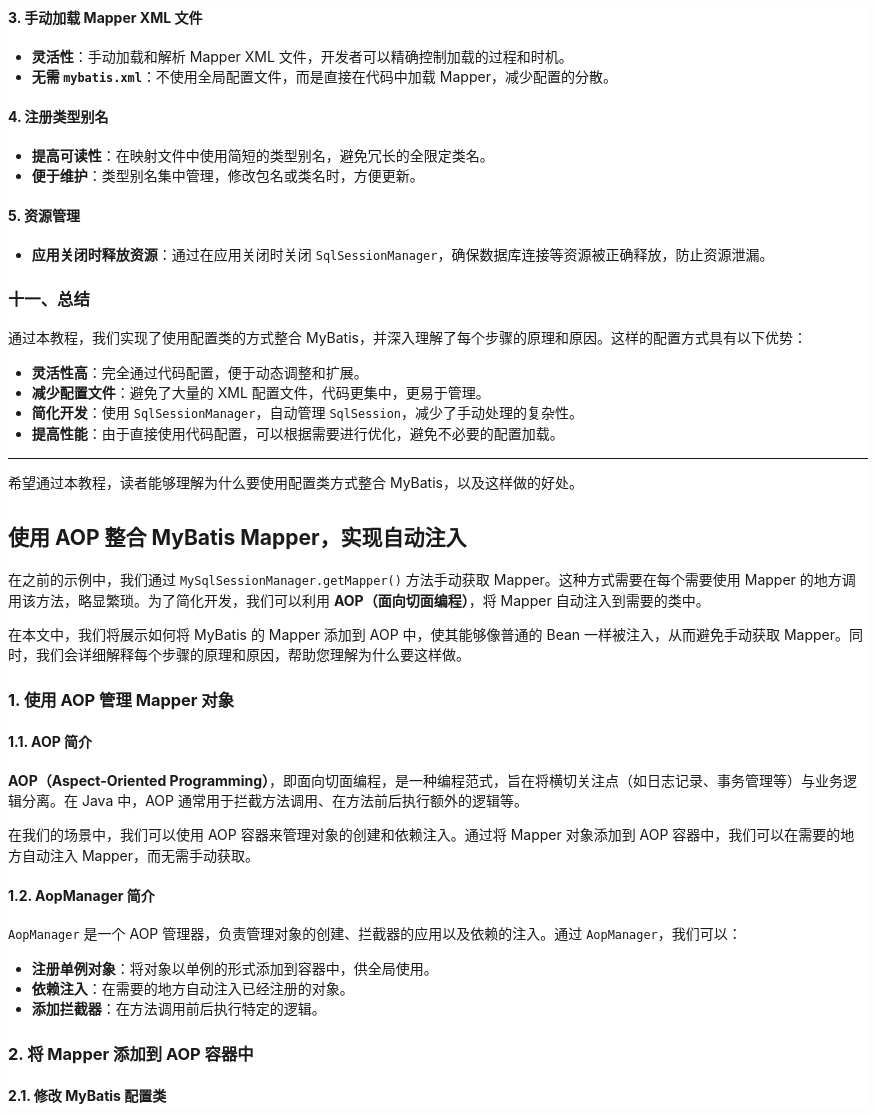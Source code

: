 #### 3. 手动加载 Mapper XML 文件

- **灵活性**：手动加载和解析 Mapper XML 文件，开发者可以精确控制加载的过程和时机。
- **无需 `mybatis.xml`**：不使用全局配置文件，而是直接在代码中加载 Mapper，减少配置的分散。

#### 4. 注册类型别名

- **提高可读性**：在映射文件中使用简短的类型别名，避免冗长的全限定类名。
- **便于维护**：类型别名集中管理，修改包名或类名时，方便更新。

#### 5. 资源管理

- **应用关闭时释放资源**：通过在应用关闭时关闭 `SqlSessionManager`，确保数据库连接等资源被正确释放，防止资源泄漏。

### 十一、总结

通过本教程，我们实现了使用配置类的方式整合 MyBatis，并深入理解了每个步骤的原理和原因。这样的配置方式具有以下优势：

- **灵活性高**：完全通过代码配置，便于动态调整和扩展。
- **减少配置文件**：避免了大量的 XML 配置文件，代码更集中，更易于管理。
- **简化开发**：使用 `SqlSessionManager`，自动管理 `SqlSession`，减少了手动处理的复杂性。
- **提高性能**：由于直接使用代码配置，可以根据需要进行优化，避免不必要的配置加载。

---

希望通过本教程，读者能够理解为什么要使用配置类方式整合 MyBatis，以及这样做的好处。

## 使用 AOP 整合 MyBatis Mapper，实现自动注入

在之前的示例中，我们通过 `MySqlSessionManager.getMapper()` 方法手动获取 Mapper。这种方式需要在每个需要使用 Mapper 的地方调用该方法，略显繁琐。为了简化开发，我们可以利用 **AOP（面向切面编程）**，将 Mapper 自动注入到需要的类中。

在本文中，我们将展示如何将 MyBatis 的 Mapper 添加到 AOP 中，使其能够像普通的 Bean 一样被注入，从而避免手动获取 Mapper。同时，我们会详细解释每个步骤的原理和原因，帮助您理解为什么要这样做。

### 1. 使用 AOP 管理 Mapper 对象

#### 1.1. AOP 简介

**AOP（Aspect-Oriented Programming）**，即面向切面编程，是一种编程范式，旨在将横切关注点（如日志记录、事务管理等）与业务逻辑分离。在 Java 中，AOP 通常用于拦截方法调用、在方法前后执行额外的逻辑等。

在我们的场景中，我们可以使用 AOP 容器来管理对象的创建和依赖注入。通过将 Mapper 对象添加到 AOP 容器中，我们可以在需要的地方自动注入 Mapper，而无需手动获取。

#### 1.2. AopManager 简介

`AopManager` 是一个 AOP 管理器，负责管理对象的创建、拦截器的应用以及依赖的注入。通过 `AopManager`，我们可以：

- **注册单例对象**：将对象以单例的形式添加到容器中，供全局使用。
- **依赖注入**：在需要的地方自动注入已经注册的对象。
- **添加拦截器**：在方法调用前后执行特定的逻辑。

### 2. 将 Mapper 添加到 AOP 容器中

#### 2.1. 修改 MyBatis 配置类
